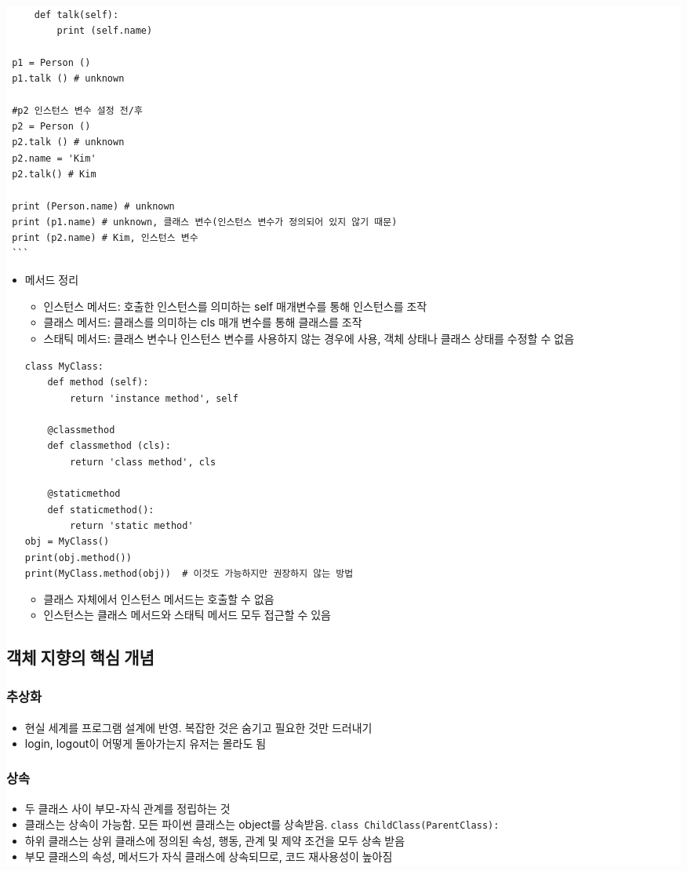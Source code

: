          def talk(self):
             print (self.name)

     p1 = Person ()
     p1.talk () # unknown

     #p2 인스턴스 변수 설정 전/후
     p2 = Person ()
     p2.talk () # unknown
     p2.name = 'Kim'
     p2.talk() # Kim

     print (Person.name) # unknown
     print (p1.name) # unknown, 클래스 변수(인스턴스 변수가 정의되어 있지 않기 때문)
     print (p2.name) # Kim, 인스턴스 변수
     ```

* 메서드 정리

     - 인스턴스 메서드: 호출한 인스턴스를 의미하는 self 매개변수를 통해 인스턴스를 조작
     - 클래스 메서드: 클래스를 의미하는 cls 매개 변수를 통해 클래스를 조작
     - 스태틱 메서드: 클래스 변수나 인스턴스 변수를 사용하지 않는 경우에 사용, 객체 상태나 클래스 상태를 수정할 수 없음

     ```
     class MyClass:
         def method (self):
             return 'instance method', self

         @classmethod
         def classmethod (cls):
             return 'class method', cls

         @staticmethod
         def staticmethod():
             return 'static method'
     obj = MyClass()
     print(obj.method())
     print(MyClass.method(obj))  # 이것도 가능하지만 권장하지 않는 방법
     ```

     - 클래스 자체에서 인스턴스 메서드는 호출할 수 없음
     - 인스턴스는 클래스 메서드와 스태틱 메서드 모두 접근할 수 있음

## 객체 지향의 핵심 개념

### 추상화

- 현실 세계를 프로그램 설계에 반영. 복잡한 것은 숨기고 필요한 것만 드러내기
- login, logout이 어떻게 돌아가는지 유저는 몰라도 됨

### 상속

- 두 클래스 사이 부모-자식 관계를 정립하는 것
- 클래스는 상속이 가능함. 모든 파이썬 클래스는 object를 상속받음.
  `class ChildClass(ParentClass):`
- 하위 클래스는 상위 클래스에 정의된 속성, 행동, 관계 및 제약 조건을 모두 상속 받음
- 부모 클래스의 속성, 메서드가 자식 클래스에 상속되므로, 코드 재사용성이 높아짐
